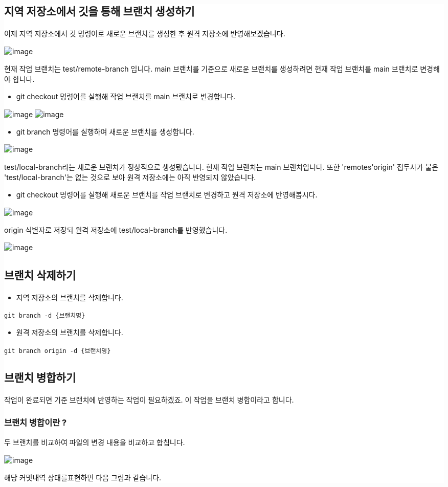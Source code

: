   ## 지역 저장소에서 깃을 통해 브랜치 생성하기
  
  이제 지역 저장소에서 깃 명령어로 새로운 브랜치를 생성한 후 원격 저장소에 반영해보겠습니다.
  
  ![image](https://user-images.githubusercontent.com/79847020/144548421-485ff252-bc06-4fb3-9771-bcb56ecde5da.png)
  
  현재 작업 브랜치는 test/remote-branch 입니다. main 브랜치를 기준으로 새로운 브랜치를 생성하려면 현재 작업 브랜치를 main 브랜치로 변경해야 합니다.
  
  * git checkout 명령어를 실행해 작업 브랜치를 main 브랜치로 변경합니다.
  
  ![image](https://user-images.githubusercontent.com/79847020/144548589-865beb5a-88e7-4d21-a26d-eda35e0b7922.png)
  ![image](https://user-images.githubusercontent.com/79847020/144548658-c22933fa-4212-43aa-a709-b534286160c3.png)
  
  * git branch 명령어를 실행하여 새로운 브랜치를 생성합니다.

  ![image](https://user-images.githubusercontent.com/79847020/144548770-9d6b65a9-088b-49ed-97ac-2ac32fa0da00.png)
  
  test/local-branch라는 새로운 브랜치가 정상적으로 생성됐습니다. 현재 작업 브랜치는 main 브랜치입니다. 또한 'remotes'origin' 접두사가 붙은 'test/local-branch'는 없는 것으로 보아 원격 저장소에는 아직 반영되지 않았습니다.
  
  * git checkout 명령어를 실행해 새로운 브랜치를 작업 브랜치로 변경하고 원격 저장소에 반영해봅시다.

  ![image](https://user-images.githubusercontent.com/79847020/144548931-4fbb0141-c080-4349-bdfd-3510c1022be4.png)

  origin 식별자로 저장되 원격 저장소에 test/local-branch를 반영했습니다. 
  
  ![image](https://user-images.githubusercontent.com/79847020/144549250-b8bed6a1-6fe6-4038-9b02-65841d8753c7.png)

  ## 브랜치 삭제하기
  
  * 지역 저장소의 브랜치를 삭제합니다.
  
  ```CONSOLE
  git branch -d {브랜치명}
  ```
  
  * 원격 저장소의 브랜치를 삭제합니다.
  
  ```CONSOLE
  git branch origin -d {브랜치명}
  ```
  
  ## 브랜치 병합하기
  
  작업이 완료되면 기준 브랜치에 반영하는 작업이 필요하겠죠. 이 작업을 브랜치 병합이라고 합니다.
  
  ### 브랜치 병합이란 ?
  
  두 브랜치를 비교하여 파일의 변경 내용을 비교하고 합칩니다. 

  ![image](https://user-images.githubusercontent.com/79847020/144549740-7cd00794-b524-47ed-803b-99dc624b61f6.png)
  
  해당 커밋내역 상태를표현하면 다음 그림과 같습니다.
  